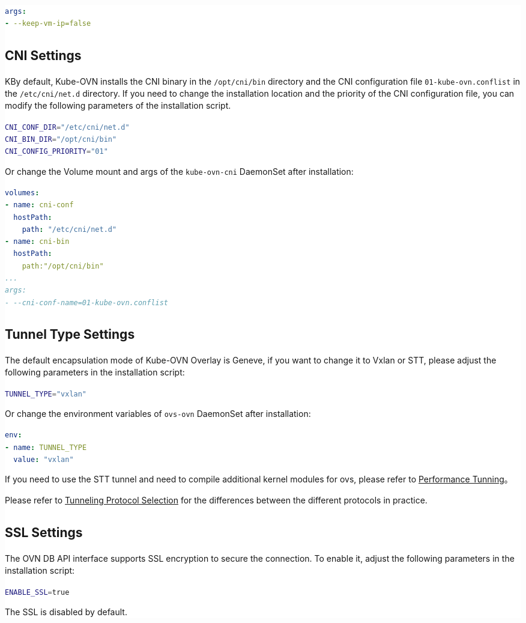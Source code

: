 ```yaml
args:
- --keep-vm-ip=false
```

## CNI Settings

KBy default, Kube-OVN installs the CNI binary in the `/opt/cni/bin` directory 
and the CNI configuration file `01-kube-ovn.conflist` in the `/etc/cni/net.d` directory.
If you need to change the installation location and the priority of the CNI configuration file, 
you can modify the following parameters of the installation script.

```bash
CNI_CONF_DIR="/etc/cni/net.d"
CNI_BIN_DIR="/opt/cni/bin"
CNI_CONFIG_PRIORITY="01"
```

Or change the Volume mount and args of the `kube-ovn-cni` DaemonSet after installation:

```yaml
volumes:
- name: cni-conf
  hostPath:
    path: "/etc/cni/net.d"
- name: cni-bin
  hostPath:
    path:"/opt/cni/bin"
...
args:
- --cni-conf-name=01-kube-ovn.conflist
```

## Tunnel Type Settings

The default encapsulation mode of Kube-OVN Overlay is Geneve, 
if you want to change it to Vxlan or STT, 
please adjust the following parameters in the installation script:

```bash
TUNNEL_TYPE="vxlan"
```

Or change the environment variables of `ovs-ovn` DaemonSet after installation:

```yaml
env:
- name: TUNNEL_TYPE
  value: "vxlan"
```

If you need to use the STT tunnel and need to compile additional kernel modules for ovs, please refer to [Performance Tunning](../advance/performance-tuning.en.md)。

Please refer to [Tunneling Protocol Selection](../reference/tunnel-protocol.en.md) for the differences between the different protocols in practice.

## SSL Settings
The OVN DB API interface supports SSL encryption to secure the connection. 
To enable it, adjust the following parameters in the installation script:

```bash
ENABLE_SSL=true
```

The SSL is disabled by default.
